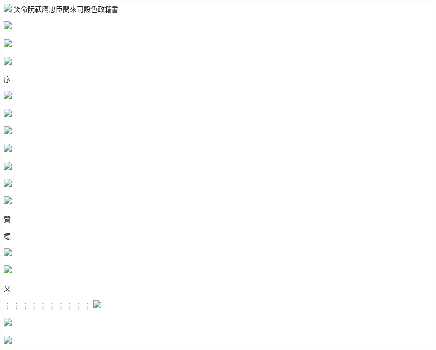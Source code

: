 ![](https://cdn.mathpix.com/cropped/2024_04_30_a7d894f81385ec9b868ag-012.jpg?height=6641&width=4468&top_left_y=1066&top_left_x=712)
笑命阮祆鹰忠臣閔來司設色政籍書

![](https://cdn.mathpix.com/cropped/2024_04_30_a7d894f81385ec9b868ag-013.jpg?height=6434&width=4354&top_left_y=1229&top_left_x=460)

![](https://cdn.mathpix.com/cropped/2024_04_30_a7d894f81385ec9b868ag-013.jpg?height=6426&width=4354&top_left_y=1237&top_left_x=460)

![](https://cdn.mathpix.com/cropped/2024_04_30_a7d894f81385ec9b868ag-013.jpg?height=6402&width=4354&top_left_y=1261&top_left_x=460)

序

![](https://cdn.mathpix.com/cropped/2024_04_30_a7d894f81385ec9b868ag-014.jpg?height=6609&width=4501&top_left_y=1082&top_left_x=769)

![](https://cdn.mathpix.com/cropped/2024_04_30_a7d894f81385ec9b868ag-015.jpg?height=6600&width=3638&top_left_y=1209&top_left_x=1176)

![](https://cdn.mathpix.com/cropped/2024_04_30_a7d894f81385ec9b868ag-016.jpg?height=6666&width=4379&top_left_y=1013&top_left_x=374)

![](https://cdn.mathpix.com/cropped/2024_04_30_a7d894f81385ec9b868ag-017.jpg?height=6641&width=4509&top_left_y=928&top_left_x=708)

![](https://cdn.mathpix.com/cropped/2024_04_30_a7d894f81385ec9b868ag-018.jpg?height=6633&width=4509&top_left_y=948&top_left_x=309)

![](https://cdn.mathpix.com/cropped/2024_04_30_a7d894f81385ec9b868ag-019.jpg?height=6625&width=4525&top_left_y=1009&top_left_x=765)

![](https://cdn.mathpix.com/cropped/2024_04_30_a7d894f81385ec9b868ag-021.jpg?height=3011&width=4175&top_left_y=1058&top_left_x=452)

贊

㯖

![](https://cdn.mathpix.com/cropped/2024_04_30_a7d894f81385ec9b868ag-021.jpg?height=2758&width=2133&top_left_y=4953&top_left_x=480)

![](https://cdn.mathpix.com/cropped/2024_04_30_a7d894f81385ec9b868ag-021.jpg?height=2841&width=1066&top_left_y=4830&top_left_x=2576)

又

$\vdots$
$\vdots$
$\vdots$
$\vdots$
$\vdots$
$\vdots$
$\vdots$
$\vdots$
$\vdots$
$\vdots$
![](https://cdn.mathpix.com/cropped/2024_04_30_a7d894f81385ec9b868ag-022.jpg?height=6632&width=2746&top_left_y=1030&top_left_x=1876)

![](https://cdn.mathpix.com/cropped/2024_04_30_a7d894f81385ec9b868ag-023.jpg?height=6600&width=4688&top_left_y=761&top_left_x=130)

![](https://cdn.mathpix.com/cropped/2024_04_30_a7d894f81385ec9b868ag-024.jpg?height=6348&width=4647&top_left_y=969&top_left_x=688)
